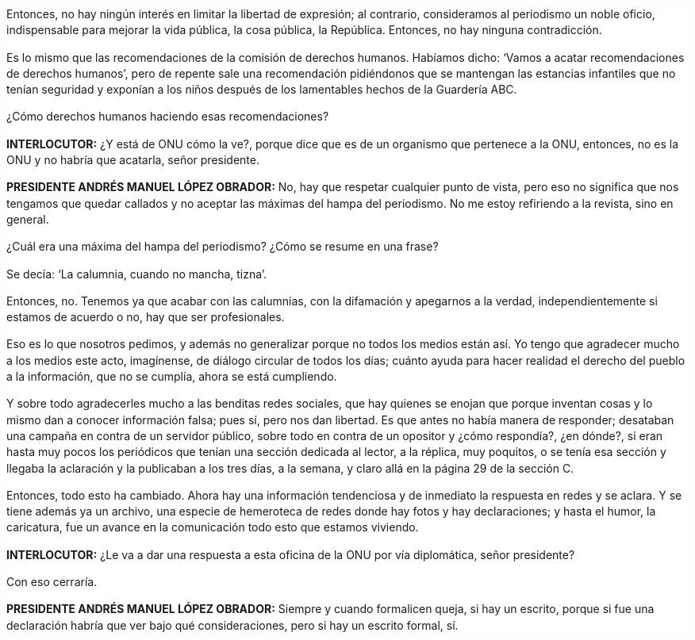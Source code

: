 Entonces, no hay ningún interés en limitar la libertad de expresión; al
contrario, consideramos al periodismo un noble oficio, indispensable para
mejorar la vida pública, la cosa pública, la República. Entonces, no hay
ninguna contradicción.

Es lo mismo que las recomendaciones de la comisión de derechos humanos.
Habíamos dicho: ‘Vamos a acatar recomendaciones de derechos humanos’, pero de
repente sale una recomendación pidiéndonos que se mantengan las estancias
infantiles que no tenían seguridad y exponían a los niños después de los
lamentables hechos de la Guardería ABC.

¿Cómo derechos humanos haciendo esas recomendaciones?

**INTERLOCUTOR:** ¿Y está de ONU cómo la ve?, porque dice que es de un
organismo que pertenece a la ONU, entonces, no es la ONU y no habría que
acatarla, señor presidente.

**PRESIDENTE ANDRÉS MANUEL LÓPEZ OBRADOR:** No, hay que respetar cualquier
punto de vista, pero eso no significa que nos tengamos que quedar callados y
no aceptar las máximas del hampa del periodismo. No me estoy refiriendo a la
revista, sino en general.

¿Cuál era una máxima del hampa del periodismo? ¿Cómo se resume en una frase?

Se decía: ‘La calumnia, cuando no mancha, tizna’.

Entonces, no. Tenemos ya que acabar con las calumnias, con la difamación y
apegarnos a la verdad, independientemente si estamos de acuerdo o no, hay que
ser profesionales.

Eso es lo que nosotros pedimos, y además no generalizar porque no todos los
medios están así. Yo tengo que agradecer mucho a los medios este acto,
imagínense, de diálogo circular de todos los días; cuánto ayuda para hacer
realidad el derecho del pueblo a la información, que no se cumplía, ahora se
está cumpliendo.

Y sobre todo agradecerles mucho a las benditas redes sociales, que hay quienes
se enojan que porque inventan cosas y lo mismo dan a conocer información
falsa; pues sí, pero nos dan libertad. Es que antes no había manera de
responder; desataban una campaña en contra de un servidor público, sobre todo
en contra de un opositor y ¿cómo respondía?, ¿en dónde?, si eran hasta muy
pocos los periódicos que tenían una sección dedicada al lector, a la réplica,
muy poquitos, o se tenía esa sección y llegaba la aclaración y la publicaban a
los tres días, a la semana, y claro allá en la página 29 de la sección C.

Entonces, todo esto ha cambiado. Ahora hay una información tendenciosa y de
inmediato la respuesta en redes y se aclara. Y se tiene además ya un archivo,
una especie de hemeroteca de redes donde hay fotos y hay declaraciones; y
hasta el humor, la caricatura, fue un avance en la comunicación todo esto que
estamos viviendo.

**INTERLOCUTOR:** ¿Le va a dar una respuesta a esta oficina de la ONU por vía
diplomática, señor presidente?

Con eso cerraría.

**PRESIDENTE ANDRÉS MANUEL LÓPEZ OBRADOR:** Siempre y cuando formalicen queja,
si hay un escrito, porque si fue una declaración habría que ver bajo qué
consideraciones, pero si hay un escrito formal, sí.

